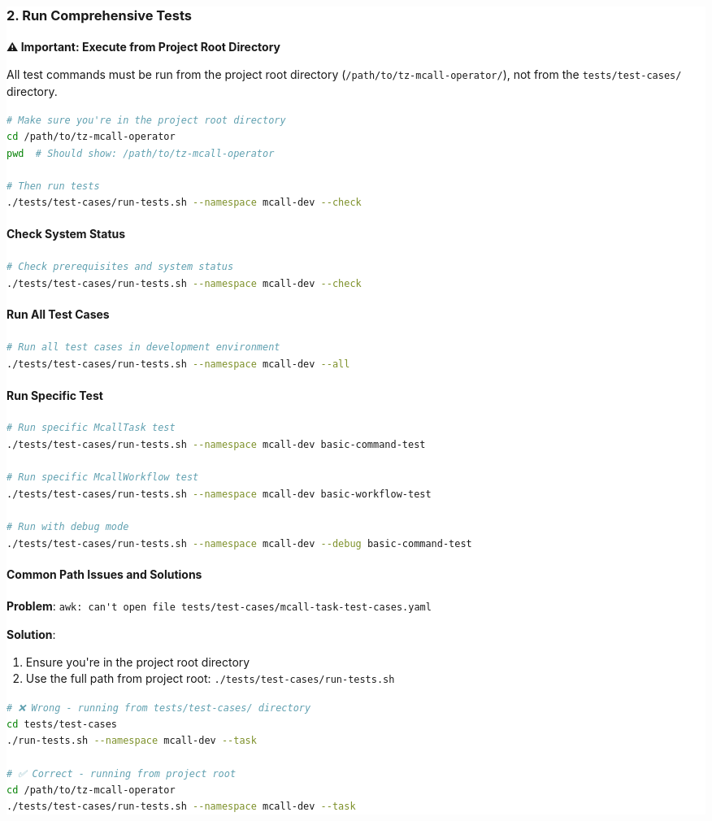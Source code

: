 ### 2. Run Comprehensive Tests

**⚠️ Important: Execute from Project Root Directory**

All test commands must be run from the project root directory (`/path/to/tz-mcall-operator/`), not from the `tests/test-cases/` directory.

```bash
# Make sure you're in the project root directory
cd /path/to/tz-mcall-operator
pwd  # Should show: /path/to/tz-mcall-operator

# Then run tests
./tests/test-cases/run-tests.sh --namespace mcall-dev --check
```

#### Check System Status
```bash
# Check prerequisites and system status
./tests/test-cases/run-tests.sh --namespace mcall-dev --check
```

#### Run All Test Cases
```bash
# Run all test cases in development environment
./tests/test-cases/run-tests.sh --namespace mcall-dev --all
```

#### Run Specific Test
```bash
# Run specific McallTask test
./tests/test-cases/run-tests.sh --namespace mcall-dev basic-command-test

# Run specific McallWorkflow test
./tests/test-cases/run-tests.sh --namespace mcall-dev basic-workflow-test

# Run with debug mode
./tests/test-cases/run-tests.sh --namespace mcall-dev --debug basic-command-test
```

#### Common Path Issues and Solutions

**Problem**: `awk: can't open file tests/test-cases/mcall-task-test-cases.yaml`

**Solution**: 
1. Ensure you're in the project root directory
2. Use the full path from project root: `./tests/test-cases/run-tests.sh`

```bash
# ❌ Wrong - running from tests/test-cases/ directory
cd tests/test-cases
./run-tests.sh --namespace mcall-dev --task

# ✅ Correct - running from project root
cd /path/to/tz-mcall-operator
./tests/test-cases/run-tests.sh --namespace mcall-dev --task
```
